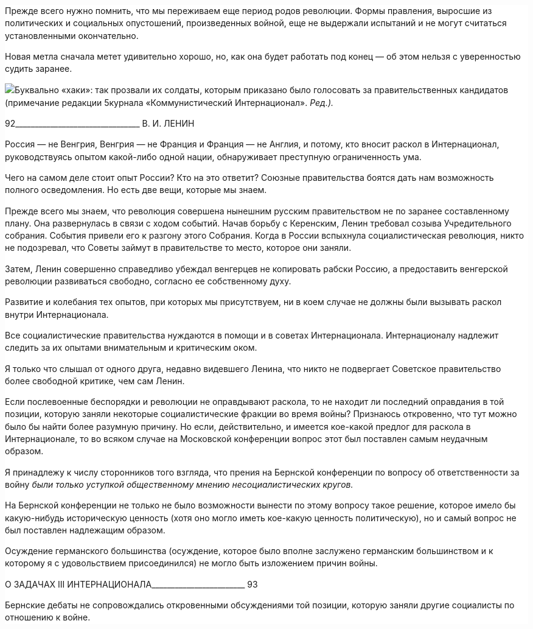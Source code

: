 Прежде всего нужно помнить, что мы переживаем еще период родов революции. Формы правления, выросшие из политических и социальных опустошений, произведенных войной, еще не выдержали ис­пытаний и не могут считаться установленными окончательно.

Новая метла сначала метет удивительно хорошо, но, как она будет работать под конец — об этом нельзя с уверенностью судить заранее.

![](file:///C:/Users/bot32/AppData/Local/Temp/msohtmlclip1/01/clip_image002.png)Буквально «хаки»: так прозвали их солдаты, которым приказано было голосовать за правительст­венных кандидатов (примечание редакции 5курнала «Коммунистический Интернационал». _Ред.)._

  

92________________________________ В. И. ЛЕНИН

Россия — не Венгрия, Венгрия — не Франция и Франция — не Англия, и потому, кто вносит раскол в Интернационал, руководствуясь опытом какой-либо одной нации, обнаруживает преступную ограничен­ность ума.

Чего на самом деле стоит опыт России? Кто на это ответит? Союзные правительства боятся дать нам возможность полного осведомления. Но есть две вещи, которые мы знаем.

Прежде всего мы знаем, что революция совершена нынешним русским правительством не по заранее составленному плану. Она развернулась в связи с ходом событий. Начав борьбу с Керенским, Ленин тре­бовал созыва Учредительного собрания. События привели его к разгону этого Собрания. Когда в России вспыхнула социалистическая революция, никто не подозревал, что Советы займут в правительстве то место, которое они заняли.

Затем, Ленин совершенно справедливо убеждал венгерцев не копировать рабски Россию, а предоста­вить венгерской революции развиваться свободно, согласно ее собственному духу.

Развитие и колебания тех опытов, при которых мы присутствуем, ни в коем случае не должны были вызывать раскол внутри Интернационала.

Все социалистические правительства нуждаются в помощи и в советах Интернационала. Интерна­ционалу надлежит следить за их опытами внимательным и критическим оком.

Я только что слышал от одного друга, недавно видевшего Ленина, что никто не подвергает Советское правительство более свободной критике, чем сам Ленин.

Если послевоенные беспорядки и революции не оправдывают раскола, то не находит ли последний оправдания в той позиции, которую заняли некоторые социалистические фракции во время войны? При­знаюсь откровенно, что тут можно было бы найти более разумную причину. Но если, действительно, и имеется кое-какой предлог для раскола в Интернационале, то во всяком случае на Московской конфе­ренции вопрос этот был поставлен самым неудачным образом.

Я принадлежу к числу сторонников того взгляда, что прения на Бернской конференции по вопросу об ответственности за войну _были только уступкой общественному мнению несоциалистических кругов._

На Бернской конференции не только не было возможности вынести по этому вопросу такое решение, которое имело бы какую-нибудь историческую ценность (хотя оно могло иметь кое-какую ценность по­литическую), но и самый вопрос не был поставлен надлежащим образом.

Осуждение германского большинства (осуждение, которое было вполне заслужено германским большинством и к которому я с удовольствием присоединился) не могло быть изложением причин вой­ны.

  

О ЗАДАЧАХ III ИНТЕРНАЦИОНАЛА________________________ 93

Бернские дебаты не сопровождались откровенными обсуждениями той позиции, которую заняли дру­гие социалисты по отношению к войне.
